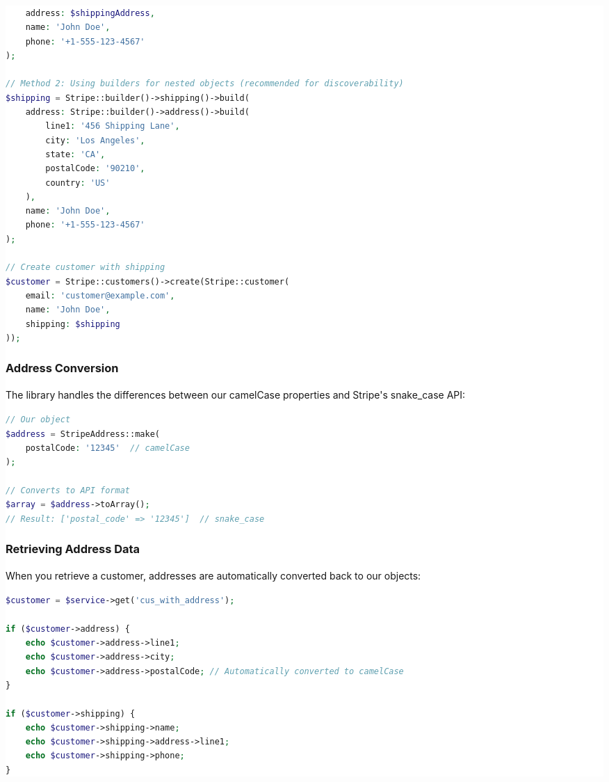 ```php
    address: $shippingAddress,
    name: 'John Doe',
    phone: '+1-555-123-4567'
);

// Method 2: Using builders for nested objects (recommended for discoverability)
$shipping = Stripe::builder()->shipping()->build(
    address: Stripe::builder()->address()->build(
        line1: '456 Shipping Lane',
        city: 'Los Angeles',
        state: 'CA',
        postalCode: '90210',
        country: 'US'
    ),
    name: 'John Doe',
    phone: '+1-555-123-4567'
);

// Create customer with shipping
$customer = Stripe::customers()->create(Stripe::customer(
    email: 'customer@example.com',
    name: 'John Doe',
    shipping: $shipping
));
```

### Address Conversion

The library handles the differences between our camelCase properties and Stripe's snake_case API:

```php
// Our object
$address = StripeAddress::make(
    postalCode: '12345'  // camelCase
);

// Converts to API format
$array = $address->toArray();
// Result: ['postal_code' => '12345']  // snake_case
```

### Retrieving Address Data

When you retrieve a customer, addresses are automatically converted back to our objects:

```php
$customer = $service->get('cus_with_address');

if ($customer->address) {
    echo $customer->address->line1;
    echo $customer->address->city;
    echo $customer->address->postalCode; // Automatically converted to camelCase
}

if ($customer->shipping) {
    echo $customer->shipping->name;
    echo $customer->shipping->address->line1;
    echo $customer->shipping->phone;
}
```
